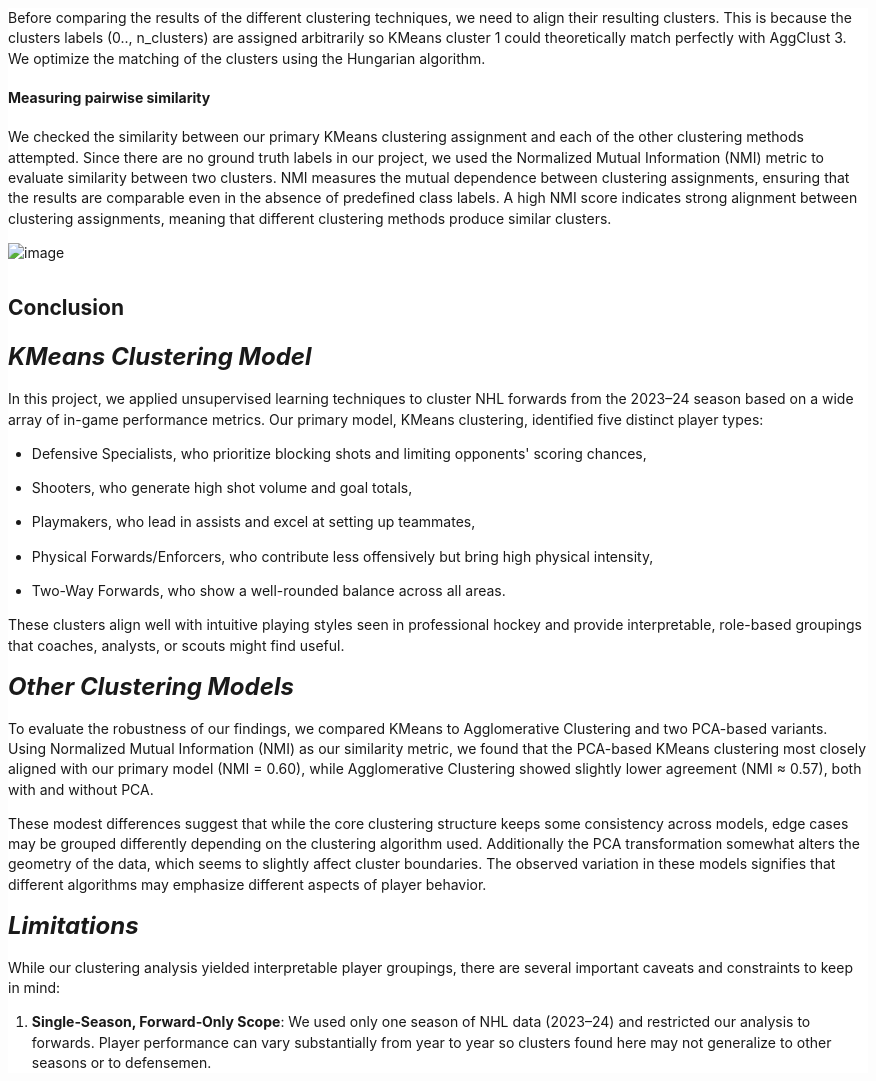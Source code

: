 Before comparing the results of the different clustering techniques, we need to align their resulting clusters. This is because the clusters labels (0.., n_clusters) are assigned arbitrarily so KMeans cluster 1 could theoretically match perfectly with AggClust 3. We optimize the matching of the clusters using the Hungarian algorithm.

#### Measuring pairwise similarity

We checked the similarity between our primary KMeans clustering assignment and each of the other clustering methods attempted. Since there are no ground truth labels in our project, we used the Normalized Mutual Information (NMI) metric to evaluate similarity between two clusters. NMI measures the mutual dependence between clustering assignments, ensuring that the results are comparable even in the absence of predefined class labels. A high NMI score indicates strong alignment between clustering assignments, meaning that different clustering methods produce similar clusters.

![image](https://github.com/user-attachments/assets/cd6929cf-ec40-40bf-bf74-0c142f5ab00d)

## Conclusion

<span style='font-size: 24px;'>***KMeans Clustering Model***</span>

In this project, we applied unsupervised learning techniques to cluster NHL forwards from the 2023–24 season based on a wide array of in-game performance metrics. Our primary model, KMeans clustering, identified five distinct player types:

  - Defensive Specialists, who prioritize blocking shots and limiting opponents' scoring chances,

  - Shooters, who generate high shot volume and goal totals,

  - Playmakers, who lead in assists and excel at setting up teammates,

  - Physical Forwards/Enforcers, who contribute less offensively but bring high physical intensity,

  - Two-Way Forwards, who show a well-rounded balance across all areas.

These clusters align well with intuitive playing styles seen in professional hockey and provide interpretable, role-based groupings that coaches, analysts, or scouts might find useful.

<span style='font-size: 24px;'>***Other Clustering Models***</span>

  To evaluate the robustness of our findings, we compared KMeans to Agglomerative Clustering and two PCA-based variants. Using Normalized Mutual Information (NMI) as our similarity metric, we found that the PCA-based KMeans clustering most closely aligned with our primary model (NMI = 0.60), while Agglomerative Clustering showed slightly lower agreement (NMI ≈ 0.57), both with and without PCA.

  These modest differences suggest that while the core clustering structure keeps some consistency across models, edge cases may be grouped differently depending on the clustering algorithm used. Additionally the PCA transformation somewhat alters the geometry of the data, which seems to slightly affect cluster boundaries. The observed variation in these models signifies that different algorithms may emphasize different aspects of player behavior.

<span style='font-size: 24px;'>***Limitations***</span>

  While our clustering analysis yielded interpretable player groupings, there are several important caveats and constraints to keep in mind:

  1. **Single‐Season, Forward‐Only Scope**: We used only one season of NHL data (2023–24) and restricted our analysis to forwards. Player performance can vary substantially from year to year so clusters found here may not generalize to other seasons or to defensemen.
